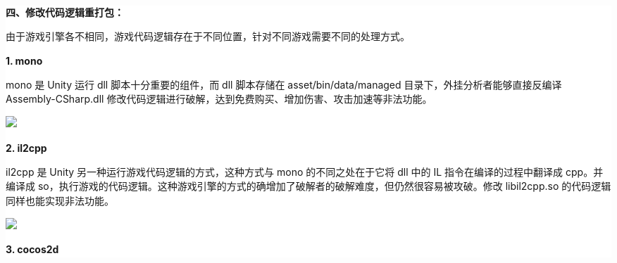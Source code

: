  
**四、修改代码逻辑重打包：**

由于游戏引擎各不相同，游戏代码逻辑存在于不同位置，针对不同游戏需要不同的处理方式。

**1\. mono**

mono 是 Unity 运行 dll 脚本十分重要的组件，而 dll 脚本存储在 asset/bin/data/managed 目录下，外挂分析者能够直接反编译 Assembly-CSharp.dll 修改代码逻辑进行破解，达到免费购买、增加伤害、攻击加速等非法功能。



![](https://images.weserv.nl/?url=https%3A//pic2.zhimg.com/v2-ed8856ac06a3bac715c8bb48b5302a24_r.jpg%3Fsource%3D1940ef5c)

**2\. il2cpp**

il2cpp 是 Unity 另一种运行游戏代码逻辑的方式，这种方式与 mono 的不同之处在于它将 dll 中的 IL 指令在编译的过程中翻译成 cpp。并编译成 so，执行游戏的代码逻辑。这种游戏引擎的方式的确增加了破解者的破解难度，但仍然很容易被攻破。修改 libil2cpp.so 的代码逻辑同样也能实现非法功能。



![](https://images.weserv.nl/?url=https%3A//pic2.zhimg.com/v2-e8c431fd1a3bc9c146cb7ca17da74364_r.jpg%3Fsource%3D1940ef5c)

**3\. cocos2d**

